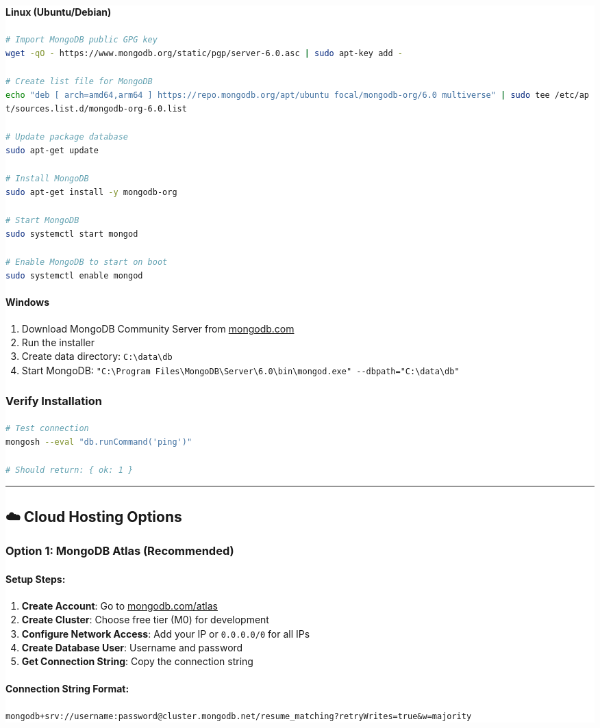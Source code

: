 #### Linux (Ubuntu/Debian)
```bash
# Import MongoDB public GPG key
wget -qO - https://www.mongodb.org/static/pgp/server-6.0.asc | sudo apt-key add -

# Create list file for MongoDB
echo "deb [ arch=amd64,arm64 ] https://repo.mongodb.org/apt/ubuntu focal/mongodb-org/6.0 multiverse" | sudo tee /etc/apt/sources.list.d/mongodb-org-6.0.list

# Update package database
sudo apt-get update

# Install MongoDB
sudo apt-get install -y mongodb-org

# Start MongoDB
sudo systemctl start mongod

# Enable MongoDB to start on boot
sudo systemctl enable mongod
```

#### Windows
1. Download MongoDB Community Server from [mongodb.com](https://www.mongodb.com/try/download/community)
2. Run the installer
3. Create data directory: `C:\data\db`
4. Start MongoDB: `"C:\Program Files\MongoDB\Server\6.0\bin\mongod.exe" --dbpath="C:\data\db"`

### Verify Installation

```bash
# Test connection
mongosh --eval "db.runCommand('ping')"

# Should return: { ok: 1 }
```

---

## ☁️ Cloud Hosting Options

### Option 1: MongoDB Atlas (Recommended)

#### Setup Steps:
1. **Create Account**: Go to [mongodb.com/atlas](https://www.mongodb.com/atlas)
2. **Create Cluster**: Choose free tier (M0) for development
3. **Configure Network Access**: Add your IP or `0.0.0.0/0` for all IPs
4. **Create Database User**: Username and password
5. **Get Connection String**: Copy the connection string

#### Connection String Format:
```
mongodb+srv://username:password@cluster.mongodb.net/resume_matching?retryWrites=true&w=majority
```
